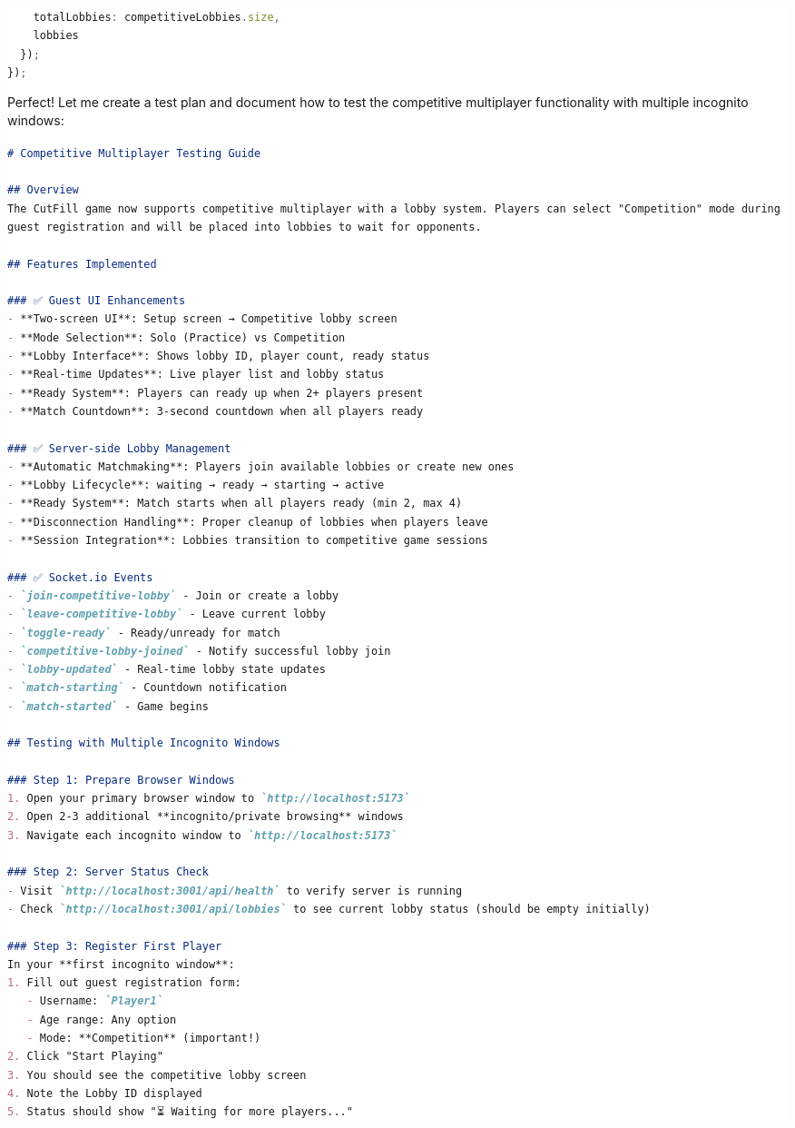 ```javascript
    totalLobbies: competitiveLobbies.size,
    lobbies
  });
});
```

Perfect! Let me create a test plan and document how to test the competitive multiplayer functionality with multiple incognito windows:

```markdown
# Competitive Multiplayer Testing Guide

## Overview
The CutFill game now supports competitive multiplayer with a lobby system. Players can select "Competition" mode during guest registration and will be placed into lobbies to wait for opponents.

## Features Implemented

### ✅ Guest UI Enhancements
- **Two-screen UI**: Setup screen → Competitive lobby screen
- **Mode Selection**: Solo (Practice) vs Competition
- **Lobby Interface**: Shows lobby ID, player count, ready status
- **Real-time Updates**: Live player list and lobby status
- **Ready System**: Players can ready up when 2+ players present
- **Match Countdown**: 3-second countdown when all players ready

### ✅ Server-side Lobby Management
- **Automatic Matchmaking**: Players join available lobbies or create new ones
- **Lobby Lifecycle**: waiting → ready → starting → active
- **Ready System**: Match starts when all players ready (min 2, max 4)
- **Disconnection Handling**: Proper cleanup of lobbies when players leave
- **Session Integration**: Lobbies transition to competitive game sessions

### ✅ Socket.io Events
- `join-competitive-lobby` - Join or create a lobby
- `leave-competitive-lobby` - Leave current lobby
- `toggle-ready` - Ready/unready for match
- `competitive-lobby-joined` - Notify successful lobby join
- `lobby-updated` - Real-time lobby state updates
- `match-starting` - Countdown notification
- `match-started` - Game begins

## Testing with Multiple Incognito Windows

### Step 1: Prepare Browser Windows
1. Open your primary browser window to `http://localhost:5173`
2. Open 2-3 additional **incognito/private browsing** windows
3. Navigate each incognito window to `http://localhost:5173`

### Step 2: Server Status Check
- Visit `http://localhost:3001/api/health` to verify server is running
- Check `http://localhost:3001/api/lobbies` to see current lobby status (should be empty initially)

### Step 3: Register First Player
In your **first incognito window**:
1. Fill out guest registration form:
   - Username: `Player1`
   - Age range: Any option
   - Mode: **Competition** (important!)
2. Click "Start Playing"
3. You should see the competitive lobby screen
4. Note the Lobby ID displayed
5. Status should show "⏳ Waiting for more players..."

```